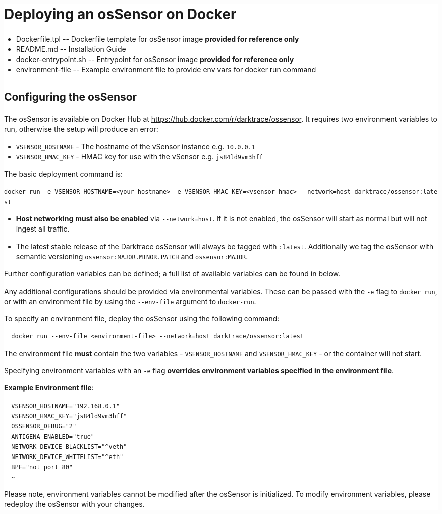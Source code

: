 # Deploying an osSensor on Docker

  * Dockerfile.tpl -- Dockerfile template for osSensor image **provided for reference only**
  * README.md -- Installation Guide
  * docker-entrypoint.sh -- Entrypoint for osSensor image **provided for reference only**
  * environment-file  -- Example environment file to provide env vars for docker run command

## Configuring the osSensor

The osSensor is available on Docker Hub at https://hub.docker.com/r/darktrace/ossensor. It requires two environment variables to run, otherwise the setup will produce an error:

  * `VSENSOR_HOSTNAME` - The hostname of the vSensor instance e.g. `10.0.0.1`
  * `VSENSOR_HMAC_KEY` - HMAC key for use with the vSensor e.g. `js84ld9vm3hff`

The basic deployment command is:

    docker run -e VSENSOR_HOSTNAME=<your-hostname> -e VSENSOR_HMAC_KEY=<vsensor-hmac> --network=host darktrace/ossensor:latest

+ **Host networking** **must also be enabled** via `--network=host`. If it is not enabled, the osSensor will start as normal but will not ingest all traffic.

+ The latest stable release of the Darktrace osSensor will always be tagged with  `:latest`. Additionally we tag the osSensor with semantic versioning `ossensor:MAJOR.MINOR.PATCH` and `ossensor:MAJOR`.

Further configuration variables can be defined; a full list of available variables can be found in below.

Any additional configurations should be provided via environmental variables. These can be passed with the `-e` flag to `docker run`, or with an environment file by using the `--env-file` argument to `docker-run`.

To specify an environment file, deploy the osSensor using the following command:

      docker run --env-file <environment-file> --network=host darktrace/ossensor:latest

The environment file **must** contain the two variables - `VSENSOR_HOSTNAME` and `VSENSOR_HMAC_KEY` - or the container will not start.

  Specifying environment variables with an `-e` flag **overrides environment variables specified in the environment file**.

**Example Environment file**:

      VSENSOR_HOSTNAME="192.168.0.1"
      VSENSOR_HMAC_KEY="js84ld9vm3hff"
      OSSENSOR_DEBUG="2"
      ANTIGENA_ENABLED="true"
      NETWORK_DEVICE_BLACKLIST="^veth"
      NETWORK_DEVICE_WHITELIST="^eth"
      BPF="not port 80"
      ~

Please note, environment variables cannot be modified after the osSensor is initialized. To modify environment variables, please redeploy the osSensor with your changes.
